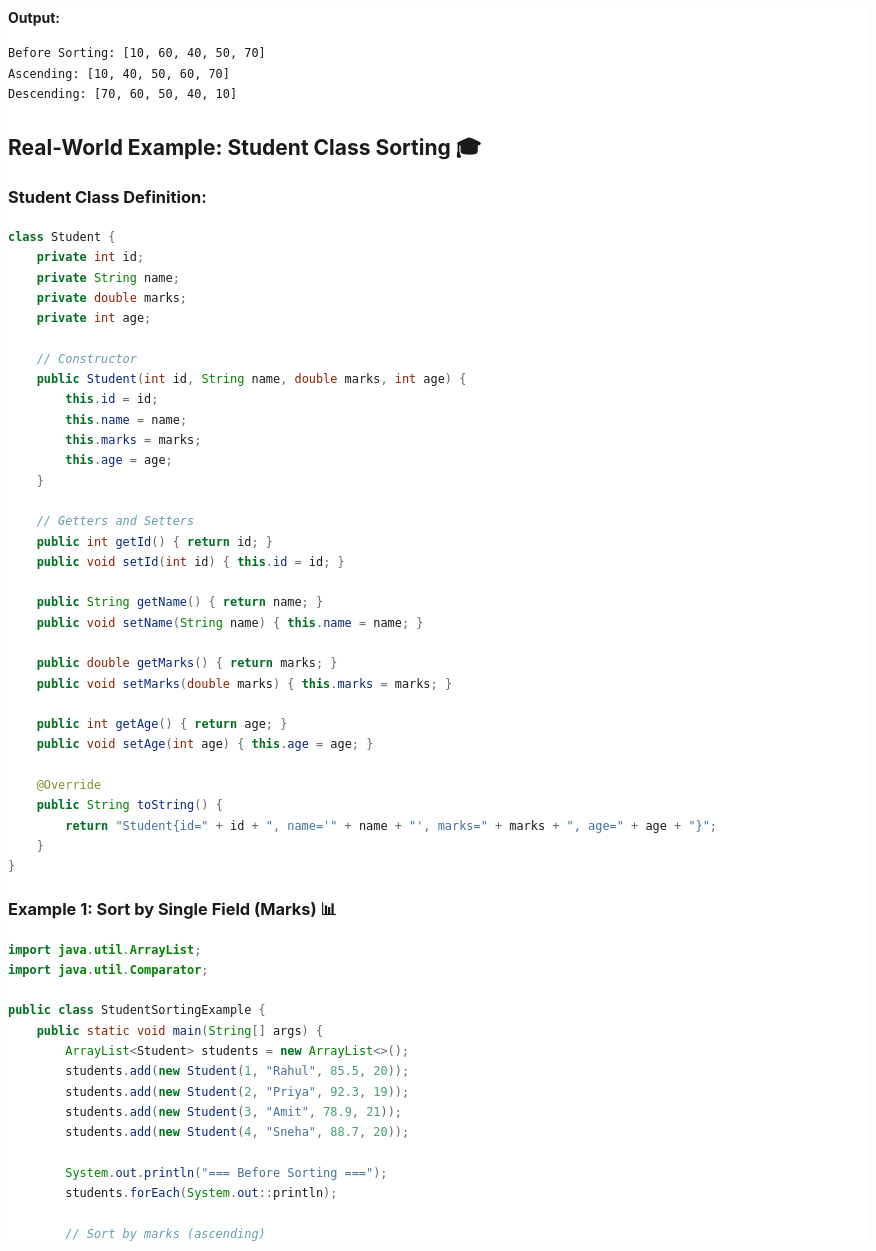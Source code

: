 **Output:**
```
Before Sorting: [10, 60, 40, 50, 70]
Ascending: [10, 40, 50, 60, 70]
Descending: [70, 60, 50, 40, 10]
```

## Real-World Example: Student Class Sorting 🎓

### Student Class Definition:

```java
class Student {
    private int id;
    private String name;
    private double marks;
    private int age;
    
    // Constructor
    public Student(int id, String name, double marks, int age) {
        this.id = id;
        this.name = name;
        this.marks = marks;
        this.age = age;
    }
    
    // Getters and Setters
    public int getId() { return id; }
    public void setId(int id) { this.id = id; }
    
    public String getName() { return name; }
    public void setName(String name) { this.name = name; }
    
    public double getMarks() { return marks; }
    public void setMarks(double marks) { this.marks = marks; }
    
    public int getAge() { return age; }
    public void setAge(int age) { this.age = age; }
    
    @Override
    public String toString() {
        return "Student{id=" + id + ", name='" + name + "', marks=" + marks + ", age=" + age + "}";
    }
}
```

### Example 1: Sort by Single Field (Marks) 📊

```java
import java.util.ArrayList;
import java.util.Comparator;

public class StudentSortingExample {
    public static void main(String[] args) {
        ArrayList<Student> students = new ArrayList<>();
        students.add(new Student(1, "Rahul", 85.5, 20));
        students.add(new Student(2, "Priya", 92.3, 19));
        students.add(new Student(3, "Amit", 78.9, 21));
        students.add(new Student(4, "Sneha", 88.7, 20));
        
        System.out.println("=== Before Sorting ===");
        students.forEach(System.out::println);
        
        // Sort by marks (ascending)
```